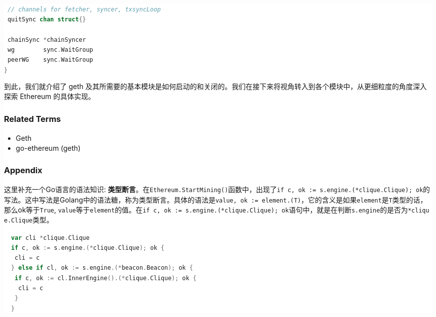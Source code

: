 ```go
 // channels for fetcher, syncer, txsyncLoop
 quitSync chan struct{}

 chainSync *chainSyncer
 wg        sync.WaitGroup
 peerWG    sync.WaitGroup
}
```

到此，我们就介绍了 geth 及其所需要的基本模块是如何启动的和关闭的。我们在接下来将视角转入到各个模块中，从更细粒度的角度深入探索 Ethereum 的具体实现。

### Related Terms

- Geth
- go-ethereum (geth)

### Appendix

这里补充一个Go语言的语法知识: **类型断言**。在`Ethereum.StartMining()`函数中，出现了`if c, ok := s.engine.(*clique.Clique); ok`的写法。这中写法是Golang中的语法糖，称为类型断言。具体的语法是`value, ok := element.(T)`，它的含义是如果`element`是`T`类型的话，那么ok等于`True`, `value`等于`element`的值。在`if c, ok := s.engine.(*clique.Clique); ok`语句中，就是在判断`s.engine`的是否为`*clique.Clique`类型。

```go
  var cli *clique.Clique
  if c, ok := s.engine.(*clique.Clique); ok {
   cli = c
  } else if cl, ok := s.engine.(*beacon.Beacon); ok {
   if c, ok := cl.InnerEngine().(*clique.Clique); ok {
    cli = c
   }
  }
```
